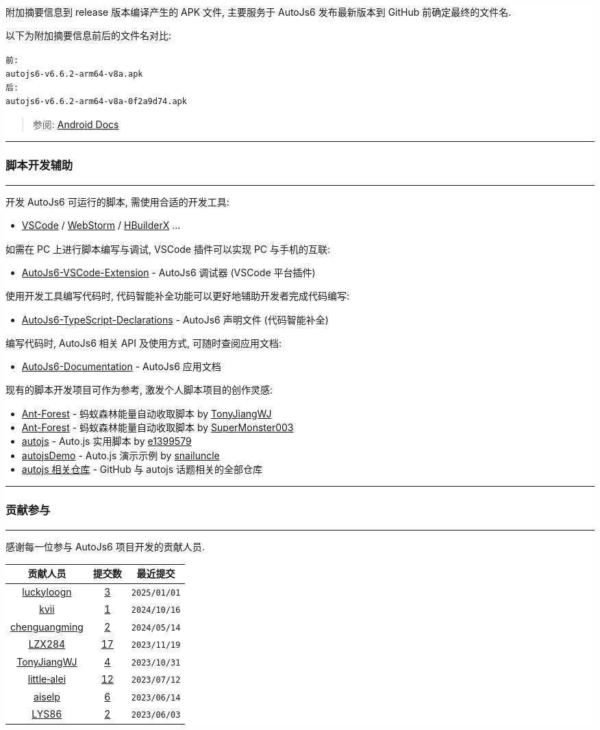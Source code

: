附加摘要信息到 release 版本编译产生的 APK 文件, 主要服务于 AutoJs6 发布最新版本到 GitHub 前确定最终的文件名.

以下为附加摘要信息前后的文件名对比:

```text
前:
autojs6-v6.6.2-arm64-v8a.apk
后:
autojs6-v6.6.2-arm64-v8a-0f2a9d74.apk
```

> 参阅: [Android Docs](https://developer.android.com/studio/run?hl=zh-cn)

******

### <a id="script-development-assistance"></a>脚本开发辅助

******

开发 AutoJs6 可运行的脚本, 需使用合适的开发工具:

- [VSCode](https://code.visualstudio.com/download) / [WebStorm](https://www.jetbrains.com/webstorm/download/) / [HBuilderX](https://www.dcloud.io/hbuilderx.html) ...

如需在 PC 上进行脚本编写与调试, VSCode 插件可以实现 PC 与手机的互联:

- [AutoJs6-VSCode-Extension](http://vscext-project.autojs6.com) - AutoJs6 调试器 (VSCode 平台插件)

使用开发工具编写代码时, 代码智能补全功能可以更好地辅助开发者完成代码编写:

- [AutoJs6-TypeScript-Declarations](http://dts-project.autojs6.com) - AutoJs6 声明文件 (代码智能补全)

编写代码时, AutoJs6 相关 API 及使用方式, 可随时查阅应用文档:

- [AutoJs6-Documentation](http://docs-project.autojs6.com) - AutoJs6 应用文档

现有的脚本开发项目可作为参考, 激发个人脚本项目的创作灵感:

- [Ant-Forest](https://github.com/TonyJiangWJ/Ant-Forest) - 蚂蚁森林能量自动收取脚本 by [TonyJiangWJ](https://github.com/TonyJiangWJ)
- [Ant-Forest](https://github.com/SuperMonster003/Ant-Forest) - 蚂蚁森林能量自动收取脚本 by [SuperMonster003](https://github.com/SuperMonster003)
- [autojs](https://github.com/e1399579/autojs) - Auto.js 实用脚本 by  [e1399579](https://github.com/e1399579)
- [autojsDemo](https://github.com/snailuncle/autojsDemo) - Auto.js 演示示例 by  [snailuncle](https://github.com/snailuncle)
- [autojs 相关仓库](https://github.com/topics/autojs) - GitHub 与 autojs 话题相关的全部仓库

******

### 贡献参与

******

感谢每一位参与 AutoJs6 项目开发的贡献人员.

|     <span style="word-break:keep-all;white-space:nowrap">贡献人员</span>     |                   <span style="word-break:keep-all;white-space:nowrap">提交数</span>                    | <span style="word-break:keep-all;white-space:nowrap">最近提交</span> |
|:----------------------------------------------------------------------------------------------------------------:|:--------------------------------------------------------------------------------------------------------------------------------------------------:|:--------------------------------------------------------------------------------------------------------------:|
|     <span style="word-break:keep-all;white-space:nowrap">[luckyloogn](https://github.com/luckyloogn)</span>      |       <span style="word-break:keep-all;white-space:nowrap">[3](https://github.com/SuperMonster003/AutoJs6/commits?author=luckyloogn)</span>        |                    <span style="word-break:keep-all;white-space:nowrap">`2025/01/01`</span>                    |
|           <span style="word-break:keep-all;white-space:nowrap">[kvii](https://github.com/kvii)</span>            |          <span style="word-break:keep-all;white-space:nowrap">[1](https://github.com/SuperMonster003/AutoJs6/commits?author=kvii)</span>           |                    <span style="word-break:keep-all;white-space:nowrap">`2024/10/16`</span>                    |
|  <span style="word-break:keep-all;white-space:nowrap">[chenguangming](https://github.com/chenguangming)</span>   | <span style="word-break:keep-all;white-space:nowrap">[2](https://github.com/SuperMonster003/AutoJs6/pulls?q=is%3Apr+author%3Achenguangming)</span> |                    <span style="word-break:keep-all;white-space:nowrap">`2024/05/14`</span>                    |
|         <span style="word-break:keep-all;white-space:nowrap">[LZX284](https://github.com/LZX284)</span>          |         <span style="word-break:keep-all;white-space:nowrap">[17](https://github.com/SuperMonster003/AutoJs6/commits?author=LZX284)</span>         |                    <span style="word-break:keep-all;white-space:nowrap">`2023/11/19`</span>                    |
|    <span style="word-break:keep-all;white-space:nowrap">[TonyJiangWJ](https://github.com/TonyJiangWJ)</span>     |       <span style="word-break:keep-all;white-space:nowrap">[4](https://github.com/SuperMonster003/AutoJs6/commits?author=TonyJiangWJ)</span>       |                    <span style="word-break:keep-all;white-space:nowrap">`2023/10/31`</span>                    |
| <span style="word-break:keep-all;white-space:nowrap">[little&#x2011;alei](https://github.com/little-alei)</span> |      <span style="word-break:keep-all;white-space:nowrap">[12](https://github.com/SuperMonster003/AutoJs6/commits?author=little-alei)</span>       |                    <span style="word-break:keep-all;white-space:nowrap">`2023/07/12`</span>                    |
|         <span style="word-break:keep-all;white-space:nowrap">[aiselp](https://github.com/aiselp)</span>          |    <span style="word-break:keep-all;white-space:nowrap">[6](https://github.com/SuperMonster003/AutoJs6/pulls?q=is%3Apr+author%3Aaiselp)</span>     |                    <span style="word-break:keep-all;white-space:nowrap">`2023/06/14`</span>                    |
|          <span style="word-break:keep-all;white-space:nowrap">[LYS86](https://github.com/LYS86)</span>           |          <span style="word-break:keep-all;white-space:nowrap">[2](https://github.com/SuperMonster003/AutoJs6/commits?author=LYS86)</span>          |                    <span style="word-break:keep-all;white-space:nowrap">`2023/06/03`</span>                    |